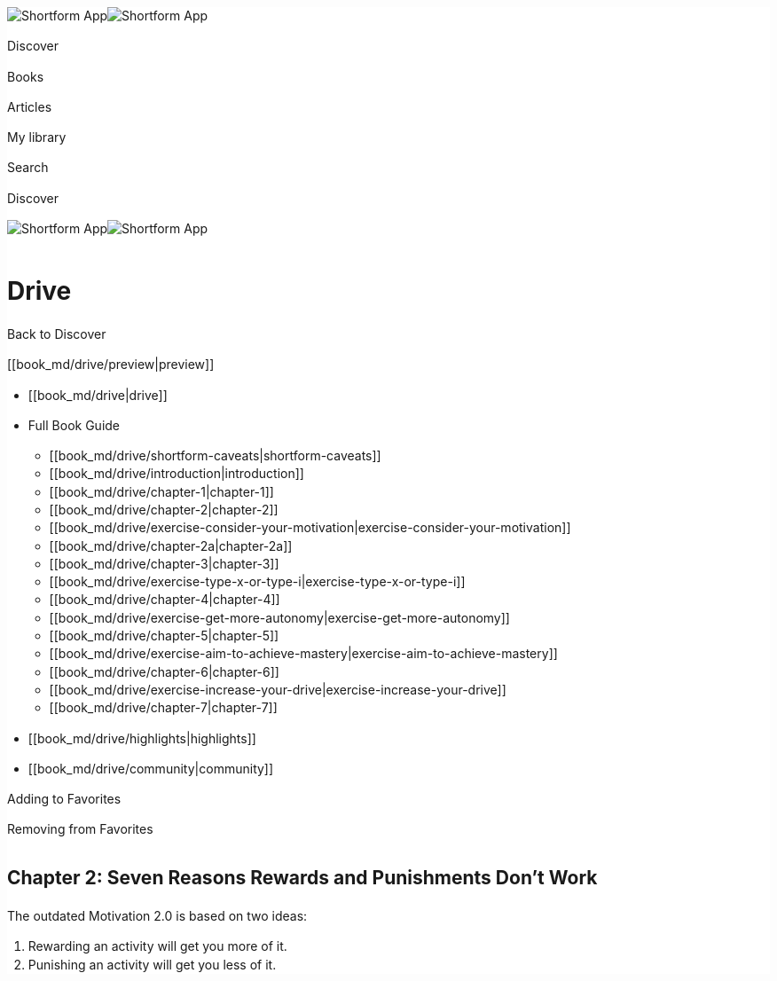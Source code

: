 ![Shortform App](/img/logo.36a2399e.svg)![Shortform App](/img/logo-dark.70c1b072.svg)

Discover

Books

Articles

My library

Search

Discover

![Shortform App](/img/logo.36a2399e.svg)![Shortform App](/img/logo-dark.70c1b072.svg)

# Drive

Back to Discover

[[book_md/drive/preview|preview]]

  * [[book_md/drive|drive]]
  * Full Book Guide

    * [[book_md/drive/shortform-caveats|shortform-caveats]]
    * [[book_md/drive/introduction|introduction]]
    * [[book_md/drive/chapter-1|chapter-1]]
    * [[book_md/drive/chapter-2|chapter-2]]
    * [[book_md/drive/exercise-consider-your-motivation|exercise-consider-your-motivation]]
    * [[book_md/drive/chapter-2a|chapter-2a]]
    * [[book_md/drive/chapter-3|chapter-3]]
    * [[book_md/drive/exercise-type-x-or-type-i|exercise-type-x-or-type-i]]
    * [[book_md/drive/chapter-4|chapter-4]]
    * [[book_md/drive/exercise-get-more-autonomy|exercise-get-more-autonomy]]
    * [[book_md/drive/chapter-5|chapter-5]]
    * [[book_md/drive/exercise-aim-to-achieve-mastery|exercise-aim-to-achieve-mastery]]
    * [[book_md/drive/chapter-6|chapter-6]]
    * [[book_md/drive/exercise-increase-your-drive|exercise-increase-your-drive]]
    * [[book_md/drive/chapter-7|chapter-7]]
  * [[book_md/drive/highlights|highlights]]
  * [[book_md/drive/community|community]]



Adding to Favorites 

Removing from Favorites 

## Chapter 2: Seven Reasons Rewards and Punishments Don’t Work

The outdated Motivation 2.0 is based on two ideas:

  1. Rewarding an activity will get you more of it.
  2. Punishing an activity will get you less of it.
